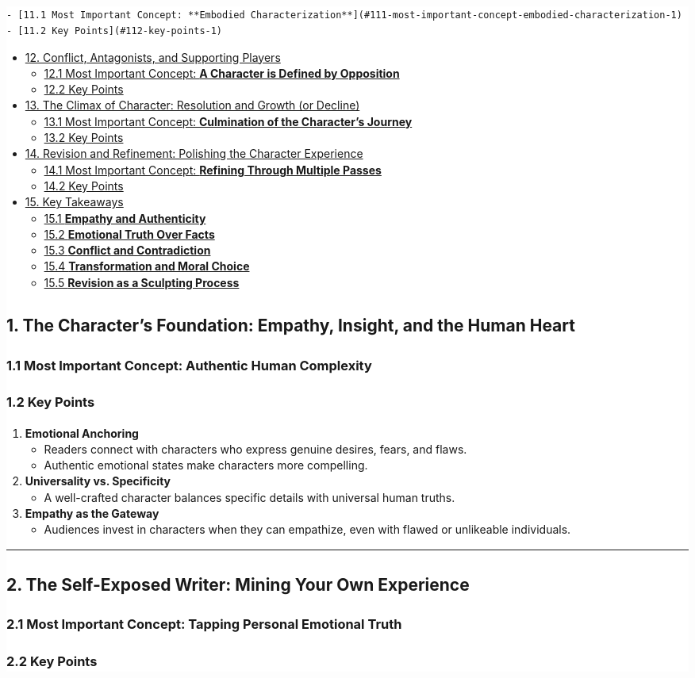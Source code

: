     - [11.1 Most Important Concept: **Embodied Characterization**](#111-most-important-concept-embodied-characterization-1)
    - [11.2 Key Points](#112-key-points-1)
  - [12. Conflict, Antagonists, and Supporting Players](#12-conflict-antagonists-and-supporting-players-1)
    - [12.1 Most Important Concept: **A Character is Defined by Opposition**](#121-most-important-concept-a-character-is-defined-by-opposition-1)
    - [12.2 Key Points](#122-key-points-1)
  - [13. The Climax of Character: Resolution and Growth (or Decline)](#13-the-climax-of-character-resolution-and-growth-or-decline-1)
    - [13.1 Most Important Concept: **Culmination of the Character’s Journey**](#131-most-important-concept-culmination-of-the-characters-journey-1)
    - [13.2 Key Points](#132-key-points-1)
  - [14. Revision and Refinement: Polishing the Character Experience](#14-revision-and-refinement-polishing-the-character-experience-1)
    - [14.1 Most Important Concept: **Refining Through Multiple Passes**](#141-most-important-concept-refining-through-multiple-passes-1)
    - [14.2 Key Points](#142-key-points-1)
- [15. Key Takeaways](#15-key-takeaways-1)
  - [15.1 **Empathy and Authenticity**](#151-empathy-and-authenticity-1)
  - [15.2 **Emotional Truth Over Facts**](#152-emotional-truth-over-facts-1)
  - [15.3 **Conflict and Contradiction**](#153-conflict-and-contradiction-1)
  - [15.4 **Transformation and Moral Choice**](#154-transformation-and-moral-choice-1)
  - [15.5 **Revision as a Sculpting Process**](#155-revision-as-a-sculpting-process-1)

## 1. The Character’s Foundation: Empathy, Insight, and the Human Heart

### 1.1 Most Important Concept: **Authentic Human Complexity**

### 1.2 Key Points

1. **Emotional Anchoring**
   - Readers connect with characters who express genuine desires, fears, and flaws.
   - Authentic emotional states make characters more compelling.
2. **Universality vs. Specificity**
   - A well-crafted character balances specific details with universal human truths.
3. **Empathy as the Gateway**
   - Audiences invest in characters when they can empathize, even with flawed or unlikeable individuals.

---

## 2. The Self-Exposed Writer: Mining Your Own Experience

### 2.1 Most Important Concept: **Tapping Personal Emotional Truth**

### 2.2 Key Points
